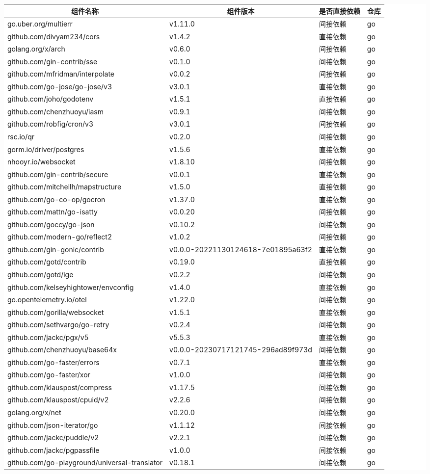| 组件名称 | 组件版本 | 是否直接依赖 | 仓库 |
| -------- | -------- | ------------ | ---- |
|go.uber.org/multierr|v1.11.0|间接依赖|go|
|github.com/divyam234/cors|v1.4.2|直接依赖|go|
|golang.org/x/arch|v0.6.0|间接依赖|go|
|github.com/gin-contrib/sse|v0.1.0|间接依赖|go|
|github.com/mfridman/interpolate|v0.0.2|间接依赖|go|
|github.com/go-jose/go-jose/v3|v3.0.1|直接依赖|go|
|github.com/joho/godotenv|v1.5.1|直接依赖|go|
|github.com/chenzhuoyu/iasm|v0.9.1|间接依赖|go|
|github.com/robfig/cron/v3|v3.0.1|间接依赖|go|
|rsc.io/qr|v0.2.0|间接依赖|go|
|gorm.io/driver/postgres|v1.5.6|直接依赖|go|
|nhooyr.io/websocket|v1.8.10|间接依赖|go|
|github.com/gin-contrib/secure|v0.0.1|直接依赖|go|
|github.com/mitchellh/mapstructure|v1.5.0|直接依赖|go|
|github.com/go-co-op/gocron|v1.37.0|直接依赖|go|
|github.com/mattn/go-isatty|v0.0.20|间接依赖|go|
|github.com/goccy/go-json|v0.10.2|间接依赖|go|
|github.com/modern-go/reflect2|v1.0.2|间接依赖|go|
|github.com/gin-gonic/contrib|v0.0.0-20221130124618-7e01895a63f2|直接依赖|go|
|github.com/gotd/contrib|v0.19.0|直接依赖|go|
|github.com/gotd/ige|v0.2.2|间接依赖|go|
|github.com/kelseyhightower/envconfig|v1.4.0|直接依赖|go|
|go.opentelemetry.io/otel|v1.22.0|间接依赖|go|
|github.com/gorilla/websocket|v1.5.1|直接依赖|go|
|github.com/sethvargo/go-retry|v0.2.4|间接依赖|go|
|github.com/jackc/pgx/v5|v5.5.3|直接依赖|go|
|github.com/chenzhuoyu/base64x|v0.0.0-20230717121745-296ad89f973d|间接依赖|go|
|github.com/go-faster/errors|v0.7.1|直接依赖|go|
|github.com/go-faster/xor|v1.0.0|间接依赖|go|
|github.com/klauspost/compress|v1.17.5|间接依赖|go|
|github.com/klauspost/cpuid/v2|v2.2.6|间接依赖|go|
|golang.org/x/net|v0.20.0|间接依赖|go|
|github.com/json-iterator/go|v1.1.12|间接依赖|go|
|github.com/jackc/puddle/v2|v2.2.1|间接依赖|go|
|github.com/jackc/pgpassfile|v1.0.0|间接依赖|go|
|github.com/go-playground/universal-translator|v0.18.1|间接依赖|go|
